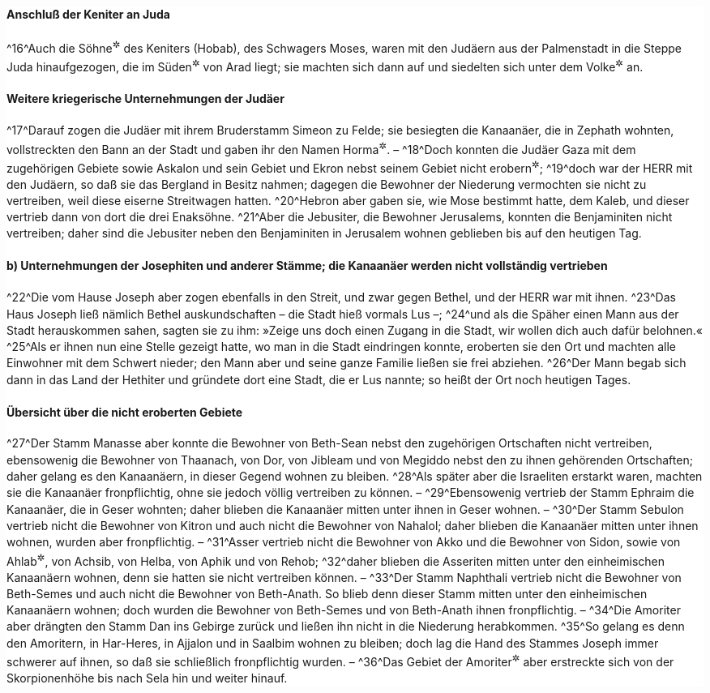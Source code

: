 #### Anschluß der Keniter an Juda

^16^Auch die Söhne<sup title="= Nachkommen">&#x2732;</sup> des Keniters (Hobab), des Schwagers Moses, waren mit den Judäern aus der Palmenstadt in die Steppe Juda hinaufgezogen, die im Süden<sup title="oder: beim Südland">&#x2732;</sup> von Arad liegt; sie machten sich dann auf und siedelten sich unter dem Volke<sup title="d.h. unter den Amalekitern">&#x2732;</sup> an.

#### Weitere kriegerische Unternehmungen der Judäer

^17^Darauf zogen die Judäer mit ihrem Bruderstamm Simeon zu Felde; sie besiegten die Kanaanäer, die in Zephath wohnten, vollstreckten den Bann an der Stadt und gaben ihr den Namen Horma<sup title="d.h. Bann; vgl. 4.Mose 21,3">&#x2732;</sup>. –
^18^Doch konnten die Judäer Gaza mit dem zugehörigen Gebiete sowie Askalon und sein Gebiet und Ekron nebst seinem Gebiet nicht erobern<sup title="?">&#x2732;</sup>;
^19^doch war der HERR mit den Judäern, so daß sie das Bergland in Besitz nahmen; dagegen die Bewohner der Niederung vermochten sie nicht zu vertreiben, weil diese eiserne Streitwagen hatten.
^20^Hebron aber gaben sie, wie Mose bestimmt hatte, dem Kaleb, und dieser vertrieb dann von dort die drei Enaksöhne.
^21^Aber die Jebusiter, die Bewohner Jerusalems, konnten die Benjaminiten nicht vertreiben; daher sind die Jebusiter neben den Benjaminiten in Jerusalem wohnen geblieben bis auf den heutigen Tag.

#### b) Unternehmungen der Josephiten und anderer Stämme; die Kanaanäer werden nicht vollständig vertrieben

^22^Die vom Hause Joseph aber zogen ebenfalls in den Streit, und zwar gegen Bethel, und der HERR war mit ihnen.
^23^Das Haus Joseph ließ nämlich Bethel auskundschaften – die Stadt hieß vormals Lus –;
^24^und als die Späher einen Mann aus der Stadt herauskommen sahen, sagten sie zu ihm: »Zeige uns doch einen Zugang in die Stadt, wir wollen dich auch dafür belohnen.«
^25^Als er ihnen nun eine Stelle gezeigt hatte, wo man in die Stadt eindringen konnte, eroberten sie den Ort und machten alle Einwohner mit dem Schwert nieder; den Mann aber und seine ganze Familie ließen sie frei abziehen.
^26^Der Mann begab sich dann in das Land der Hethiter und gründete dort eine Stadt, die er Lus nannte; so heißt der Ort noch heutigen Tages.

#### Übersicht über die nicht eroberten Gebiete

^27^Der Stamm Manasse aber konnte die Bewohner von Beth-Sean nebst den zugehörigen Ortschaften nicht vertreiben, ebensowenig die Bewohner von Thaanach, von Dor, von Jibleam und von Megiddo nebst den zu ihnen gehörenden Ortschaften; daher gelang es den Kanaanäern, in dieser Gegend wohnen zu bleiben.
^28^Als später aber die Israeliten erstarkt waren, machten sie die Kanaanäer fronpflichtig, ohne sie jedoch völlig vertreiben zu können. –
^29^Ebensowenig vertrieb der Stamm Ephraim die Kanaanäer, die in Geser wohnten; daher blieben die Kanaanäer mitten unter ihnen in Geser wohnen. –
^30^Der Stamm Sebulon vertrieb nicht die Bewohner von Kitron und auch nicht die Bewohner von Nahalol; daher blieben die Kanaanäer mitten unter ihnen wohnen, wurden aber fronpflichtig. –
^31^Asser vertrieb nicht die Bewohner von Akko und die Bewohner von Sidon, sowie von Ahlab<sup title="Mahaleb?">&#x2732;</sup>, von Achsib, von Helba, von Aphik und von Rehob;
^32^daher blieben die Asseriten mitten unter den einheimischen Kanaanäern wohnen, denn sie hatten sie nicht vertreiben können. –
^33^Der Stamm Naphthali vertrieb nicht die Bewohner von Beth-Semes und auch nicht die Bewohner von Beth-Anath. So blieb denn dieser Stamm mitten unter den einheimischen Kanaanäern wohnen; doch wurden die Bewohner von Beth-Semes und von Beth-Anath ihnen fronpflichtig. –
^34^Die Amoriter aber drängten den Stamm Dan ins Gebirge zurück und ließen ihn nicht in die Niederung herabkommen.
^35^So gelang es denn den Amoritern, in Har-Heres, in Ajjalon und in Saalbim wohnen zu bleiben; doch lag die Hand des Stammes Joseph immer schwerer auf ihnen, so daß sie schließlich fronpflichtig wurden. –
^36^Das Gebiet der Amoriter<sup title="Edomiter?">&#x2732;</sup> aber erstreckte sich von der Skorpionenhöhe bis nach Sela hin und weiter hinauf.
